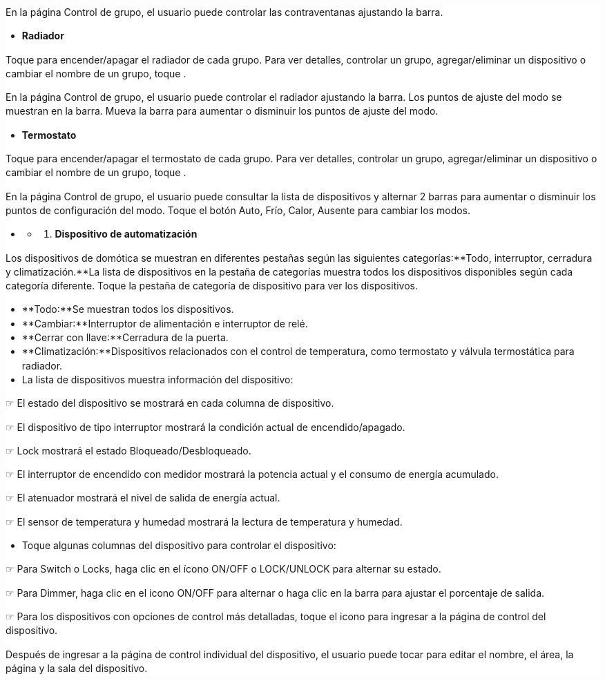 En la página Control de grupo, el usuario puede controlar las contraventanas ajustando la barra.

* **Radiador**

Toque para encender/apagar el radiador de cada grupo. Para ver detalles, controlar un grupo, agregar/eliminar un dispositivo o cambiar el nombre de un grupo, toque .

En la página Control de grupo, el usuario puede controlar el radiador ajustando la barra. Los puntos de ajuste del modo se muestran en la barra. Mueva la barra para aumentar o disminuir los puntos de ajuste del modo.

* **Termostato**

Toque para encender/apagar el termostato de cada grupo. Para ver detalles, controlar un grupo, agregar/eliminar un dispositivo o cambiar el nombre de un grupo, toque .

En la página Control de grupo, el usuario puede consultar la lista de dispositivos y alternar 2 barras para aumentar o disminuir los puntos de configuración del modo. Toque el botón Auto, Frío, Calor, Ausente para cambiar los modos.

*
  *
    1. **Dispositivo de automatización**

Los dispositivos de domótica se muestran en diferentes pestañas según las siguientes categorías:\*\*Todo, interruptor, cerradura y climatización.\*\*La lista de dispositivos en la pestaña de categorías muestra todos los dispositivos disponibles según cada categoría diferente. Toque la pestaña de categoría de dispositivo para ver los dispositivos.

* \*\*Todo:\*\*Se muestran todos los dispositivos.
* \*\*Cambiar:\*\*Interruptor de alimentación e interruptor de relé.
* \*\*Cerrar con llave:\*\*Cerradura de la puerta.
* \*\*Climatización:\*\*Dispositivos relacionados con el control de temperatura, como termostato y válvula termostática para radiador.
* La lista de dispositivos muestra información del dispositivo:

☞ El estado del dispositivo se mostrará en cada columna de dispositivo.

☞ El dispositivo de tipo interruptor mostrará la condición actual de encendido/apagado.

☞ Lock mostrará el estado Bloqueado/Desbloqueado.

☞ El interruptor de encendido con medidor mostrará la potencia actual y el consumo de energía acumulado.

☞ El atenuador mostrará el nivel de salida de energía actual.

☞ El sensor de temperatura y humedad mostrará la lectura de temperatura y humedad.

* Toque algunas columnas del dispositivo para controlar el dispositivo:

☞ Para Switch o Locks, haga clic en el ícono ON/OFF o LOCK/UNLOCK para alternar su estado.

☞ Para Dimmer, haga clic en el icono ON/OFF para alternar o haga clic en la barra para ajustar el porcentaje de salida.

☞ Para los dispositivos con opciones de control más detalladas, toque el icono para ingresar a la página de control del dispositivo.

Después de ingresar a la página de control individual del dispositivo, el usuario puede tocar para editar el nombre, el área, la página y la sala del dispositivo.
